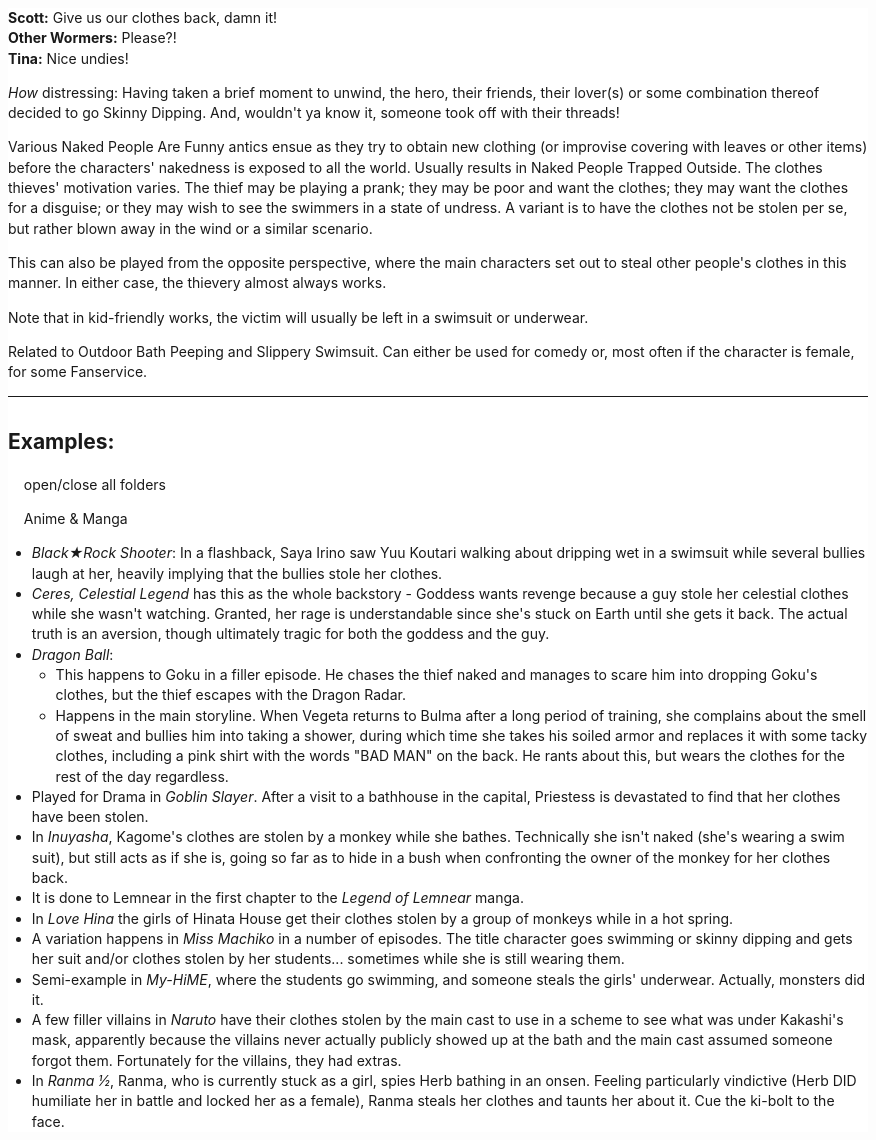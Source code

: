 **Scott:** Give us our clothes back, damn it!  
**Other Wormers:** Please?!  
**Tina:** Nice undies!

_How_ distressing: Having taken a brief moment to unwind, the hero, their friends, their lover(s) or some combination thereof decided to go Skinny Dipping. And, wouldn't ya know it, someone took off with their threads!

Various Naked People Are Funny antics ensue as they try to obtain new clothing (or improvise covering with leaves or other items) before the characters' nakedness is exposed to all the world. Usually results in Naked People Trapped Outside. The clothes thieves' motivation varies. The thief may be playing a prank; they may be poor and want the clothes; they may want the clothes for a disguise; or they may wish to see the swimmers in a state of undress. A variant is to have the clothes not be stolen per se, but rather blown away in the wind or a similar scenario.

This can also be played from the opposite perspective, where the main characters set out to steal other people's clothes in this manner. In either case, the thievery almost always works.

Note that in kid-friendly works, the victim will usually be left in a swimsuit or underwear.

Related to Outdoor Bath Peeping and Slippery Swimsuit. Can either be used for comedy or, most often if the character is female, for some Fanservice.

___

## Examples:

    open/close all folders 

    Anime & Manga 

-   _Black★Rock Shooter_: In a flashback, Saya Irino saw Yuu Koutari walking about dripping wet in a swimsuit while several bullies laugh at her, heavily implying that the bullies stole her clothes.
-   _Ceres, Celestial Legend_ has this as the whole backstory - Goddess wants revenge because a guy stole her celestial clothes while she wasn't watching. Granted, her rage is understandable since she's stuck on Earth until she gets it back. The actual truth is an aversion, though ultimately tragic for both the goddess and the guy.
-   _Dragon Ball_:
    -   This happens to Goku in a filler episode. He chases the thief naked and manages to scare him into dropping Goku's clothes, but the thief escapes with the Dragon Radar.
    -   Happens in the main storyline. When Vegeta returns to Bulma after a long period of training, she complains about the smell of sweat and bullies him into taking a shower, during which time she takes his soiled armor and replaces it with some tacky clothes, including a pink shirt with the words "BAD MAN" on the back. He rants about this, but wears the clothes for the rest of the day regardless.
-   Played for Drama in _Goblin Slayer_. After a visit to a bathhouse in the capital, Priestess is devastated to find that her clothes have been stolen.
-   In _Inuyasha_, Kagome's clothes are stolen by a monkey while she bathes. Technically she isn't naked (she's wearing a swim suit), but still acts as if she is, going so far as to hide in a bush when confronting the owner of the monkey for her clothes back.
-   It is done to Lemnear in the first chapter to the _Legend of Lemnear_ manga.
-   In _Love Hina_ the girls of Hinata House get their clothes stolen by a group of monkeys while in a hot spring.
-   A variation happens in _Miss Machiko_ in a number of episodes. The title character goes swimming or skinny dipping and gets her suit and/or clothes stolen by her students... sometimes while she is still wearing them.
-   Semi-example in _My-HiME_, where the students go swimming, and someone steals the girls' underwear. Actually, monsters did it.
-   A few filler villains in _Naruto_ have their clothes stolen by the main cast to use in a scheme to see what was under Kakashi's mask, apparently because the villains never actually publicly showed up at the bath and the main cast assumed someone forgot them. Fortunately for the villains, they had extras.
-   In _Ranma ½_, Ranma, who is currently stuck as a girl, spies Herb bathing in an onsen. Feeling particularly vindictive (Herb DID humiliate her in battle and locked her as a female), Ranma steals her clothes and taunts her about it. Cue the ki-bolt to the face.
